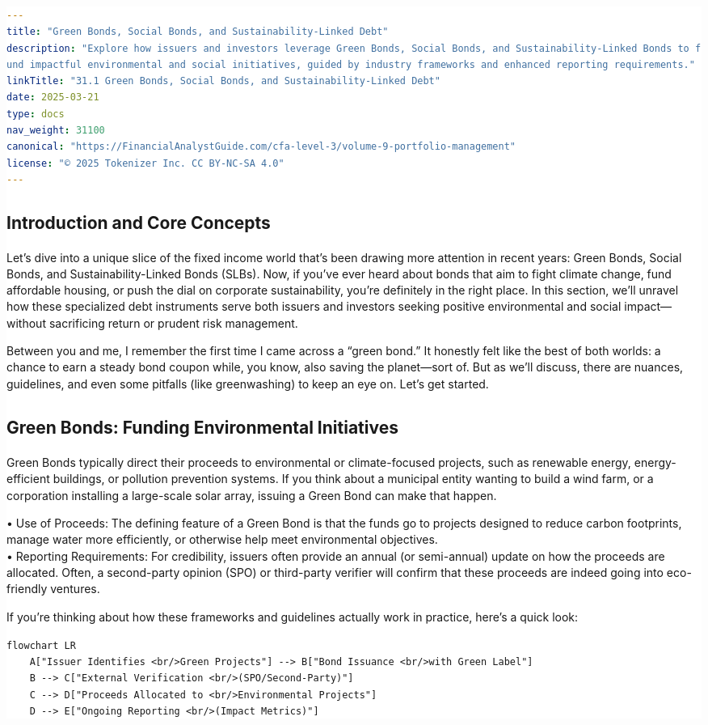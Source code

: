 ```yaml
---
title: "Green Bonds, Social Bonds, and Sustainability-Linked Debt"
description: "Explore how issuers and investors leverage Green Bonds, Social Bonds, and Sustainability-Linked Bonds to fund impactful environmental and social initiatives, guided by industry frameworks and enhanced reporting requirements."
linkTitle: "31.1 Green Bonds, Social Bonds, and Sustainability-Linked Debt"
date: 2025-03-21
type: docs
nav_weight: 31100
canonical: "https://FinancialAnalystGuide.com/cfa-level-3/volume-9-portfolio-management"
license: "© 2025 Tokenizer Inc. CC BY-NC-SA 4.0"
---
```


## Introduction and Core Concepts

Let’s dive into a unique slice of the fixed income world that’s been drawing more attention in recent years: Green Bonds, Social Bonds, and Sustainability-Linked Bonds (SLBs). Now, if you’ve ever heard about bonds that aim to fight climate change, fund affordable housing, or push the dial on corporate sustainability, you’re definitely in the right place. In this section, we’ll unravel how these specialized debt instruments serve both issuers and investors seeking positive environmental and social impact—without sacrificing return or prudent risk management. 

Between you and me, I remember the first time I came across a “green bond.” It honestly felt like the best of both worlds: a chance to earn a steady bond coupon while, you know, also saving the planet—sort of. But as we’ll discuss, there are nuances, guidelines, and even some pitfalls (like greenwashing) to keep an eye on. Let’s get started.

## Green Bonds: Funding Environmental Initiatives

Green Bonds typically direct their proceeds to environmental or climate-focused projects, such as renewable energy, energy-efficient buildings, or pollution prevention systems. If you think about a municipal entity wanting to build a wind farm, or a corporation installing a large-scale solar array, issuing a Green Bond can make that happen.

• Use of Proceeds: The defining feature of a Green Bond is that the funds go to projects designed to reduce carbon footprints, manage water more efficiently, or otherwise help meet environmental objectives.  
• Reporting Requirements: For credibility, issuers often provide an annual (or semi-annual) update on how the proceeds are allocated. Often, a second-party opinion (SPO) or third-party verifier will confirm that these proceeds are indeed going into eco-friendly ventures.

If you’re thinking about how these frameworks and guidelines actually work in practice, here’s a quick look:

```mermaid
flowchart LR
    A["Issuer Identifies <br/>Green Projects"] --> B["Bond Issuance <br/>with Green Label"]
    B --> C["External Verification <br/>(SPO/Second-Party)"]
    C --> D["Proceeds Allocated to <br/>Environmental Projects"]
    D --> E["Ongoing Reporting <br/>(Impact Metrics)"]
```
